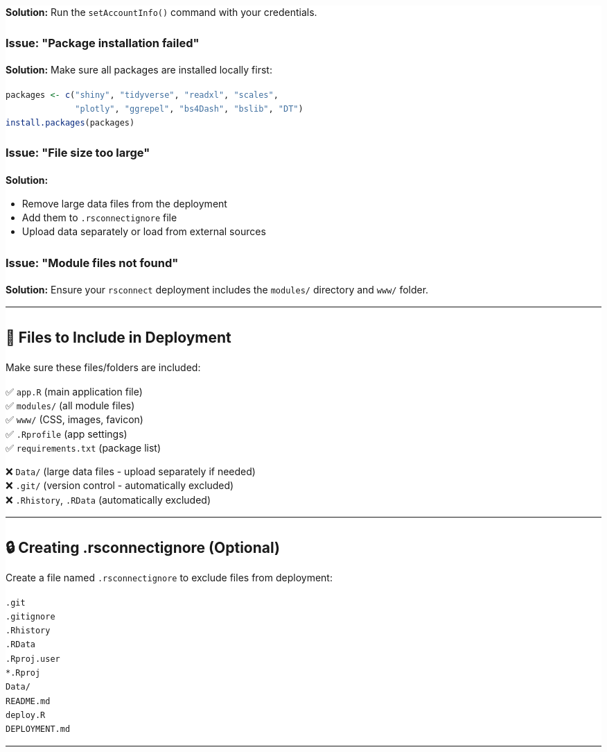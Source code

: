 **Solution:** Run the `setAccountInfo()` command with your credentials.

### Issue: "Package installation failed"

**Solution:** Make sure all packages are installed locally first:

```r
packages <- c("shiny", "tidyverse", "readxl", "scales", 
              "plotly", "ggrepel", "bs4Dash", "bslib", "DT")
install.packages(packages)
```

### Issue: "File size too large"

**Solution:** 
- Remove large data files from the deployment
- Add them to `.rsconnectignore` file
- Upload data separately or load from external sources

### Issue: "Module files not found"

**Solution:** Ensure your `rsconnect` deployment includes the `modules/` directory and `www/` folder.

---

## 📁 Files to Include in Deployment

Make sure these files/folders are included:

✅ `app.R` (main application file)  
✅ `modules/` (all module files)  
✅ `www/` (CSS, images, favicon)  
✅ `.Rprofile` (app settings)  
✅ `requirements.txt` (package list)  

❌ `Data/` (large data files - upload separately if needed)  
❌ `.git/` (version control - automatically excluded)  
❌ `.Rhistory`, `.RData` (automatically excluded)  

---

## 🔒 Creating .rsconnectignore (Optional)

Create a file named `.rsconnectignore` to exclude files from deployment:

```
.git
.gitignore
.Rhistory
.RData
.Rproj.user
*.Rproj
Data/
README.md
deploy.R
DEPLOYMENT.md
```

---